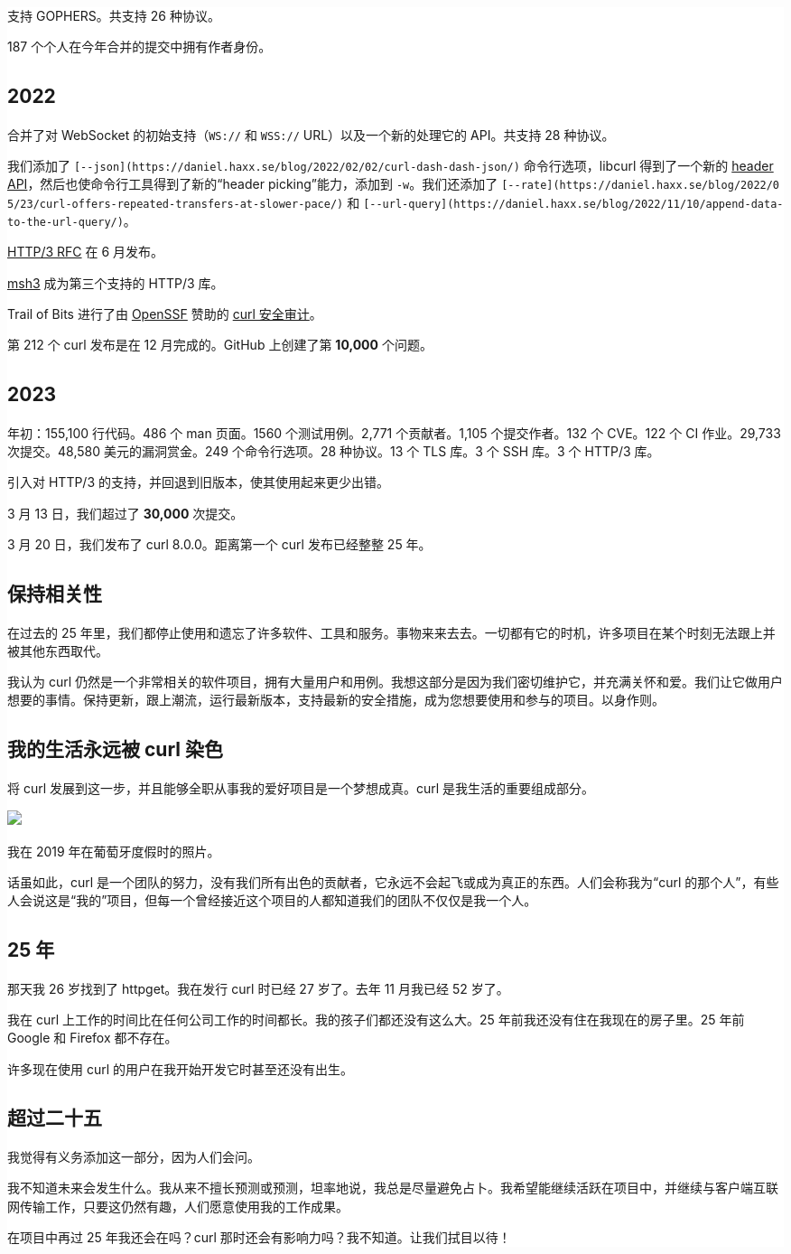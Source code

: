 支持 GOPHERS。共支持 26 种协议。

187 个个人在今年合并的提交中拥有作者身份。

## 2022

合并了对 WebSocket 的初始支持（`WS://` 和 `WSS://` URL）以及一个新的处理它的 API。共支持 28 种协议。

我们添加了 `[--json](https://daniel.haxx.se/blog/2022/02/02/curl-dash-dash-json/)` 命令行选项，libcurl 得到了一个新的 [header API](https://daniel.haxx.se/blog/2022/03/22/a-headers-api-for-libcurl/)，然后也使命令行工具得到了新的“header picking”能力，添加到 `-w`。我们还添加了 `[--rate](https://daniel.haxx.se/blog/2022/05/23/curl-offers-repeated-transfers-at-slower-pace/)` 和 `[--url-query](https://daniel.haxx.se/blog/2022/11/10/append-data-to-the-url-query/)`。

[HTTP/3 RFC](https://datatracker.ietf.org/doc/html/rfc9114) 在 6 月发布。

[msh3](https://github.com/nibanks/msh3) 成为第三个支持的 HTTP/3 库。

Trail of Bits 进行了由 [OpenSSF](https://openssf.org/) 赞助的 [curl 安全审计](https://daniel.haxx.se/blog/2022/12/21/the-2022-curl-security-audit/)。

第 212 个 curl 发布是在 12 月完成的。GitHub 上创建了第 **10,000** 个问题。

## 2023

年初：155,100 行代码。486 个 man 页面。1560 个测试用例。2,771 个贡献者。1,105 个提交作者。132 个 CVE。122 个 CI 作业。29,733 次提交。48,580 美元的漏洞赏金。249 个命令行选项。28 种协议。13 个 TLS 库。3 个 SSH 库。3 个 HTTP/3 库。

引入对 HTTP/3 的支持，并回退到旧版本，使其使用起来更少出错。

3 月 13 日，我们超过了 **30,000** 次提交。

3 月 20 日，我们发布了 curl 8.0.0。距离第一个 curl 发布已经整整 25 年。

## 保持相关性

在过去的 25 年里，我们都停止使用和遗忘了许多软件、工具和服务。事物来来去去。一切都有它的时机，许多项目在某个时刻无法跟上并被其他东西取代。

我认为 curl 仍然是一个非常相关的软件项目，拥有大量用户和用例。我想这部分是因为我们密切维护它，并充满关怀和爱。我们让它做用户想要的事情。保持更新，跟上潮流，运行最新版本，支持最新的安全措施，成为您想要使用和参与的项目。以身作则。

## 我的生活永远被 curl 染色

将 curl 发展到这一步，并且能够全职从事我的爱好项目是一个梦想成真。curl 是我生活的重要组成部分。

![](https://daniel.haxx.se/blog/wp-content/uploads/2023/02/daniel-curl-back.jpg)

我在 2019 年在葡萄牙度假时的照片。

话虽如此，curl 是一个团队的努力，没有我们所有出色的贡献者，它永远不会起飞或成为真正的东西。人们会称我为“curl 的那个人”，有些人会说这是“我的”项目，但每一个曾经接近这个项目的人都知道我们的团队不仅仅是我一个人。

## 25 年

那天我 26 岁找到了 httpget。我在发行 curl 时已经 27 岁了。去年 11 月我已经 52 岁了。

我在 curl 上工作的时间比在任何公司工作的时间都长。我的孩子们都还没有这么大。25 年前我还没有住在我现在的房子里。25 年前 Google 和 Firefox 都不存在。

许多现在使用 curl 的用户在我开始开发它时甚至还没有出生。

## 超过二十五

我觉得有义务添加这一部分，因为人们会问。

我不知道未来会发生什么。我从来不擅长预测或预测，坦率地说，我总是尽量避免占卜。我希望能继续活跃在项目中，并继续与客户端互联网传输工作，只要这仍然有趣，人们愿意使用我的工作成果。

在项目中再过 25 年我还会在吗？curl 那时还会有影响力吗？我不知道。让我们拭目以待！
